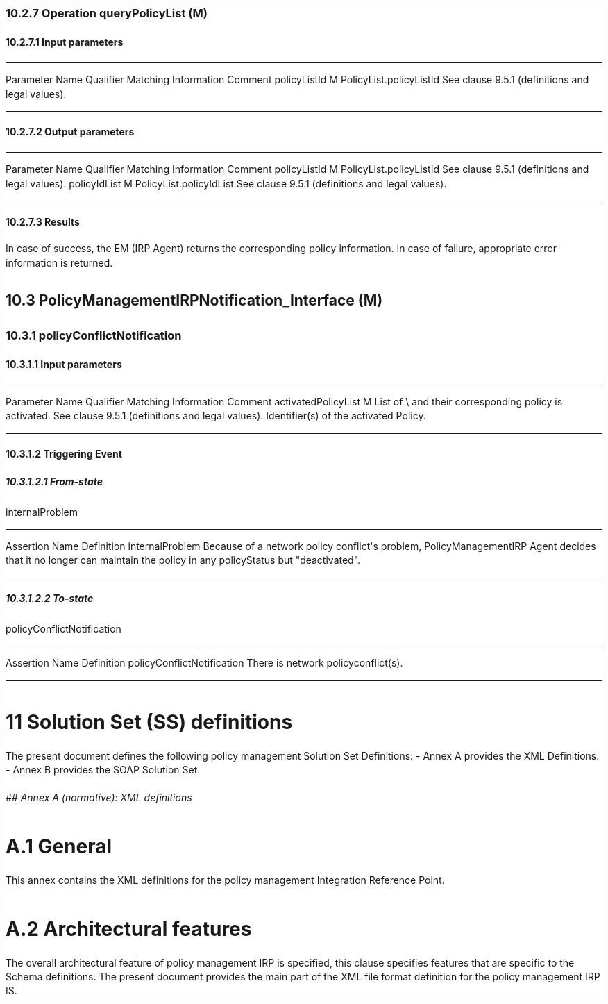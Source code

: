 ### 10.2.7 Operation queryPolicyList (M)
#### 10.2.7.1 Input parameters
* * *
Parameter Name Qualifier Matching Information Comment policyListId M
PolicyList.policyListId See clause 9.5.1 (definitions and legal values).
* * *
#### 10.2.7.2 Output parameters
* * *
Parameter Name Qualifier Matching Information Comment policyListId M
PolicyList.policyListId See clause 9.5.1 (definitions and legal values).
policyIdList M PolicyList.policyIdList See clause 9.5.1 (definitions and legal
values).
* * *
#### 10.2.7.3 Results
In case of success, the EM (IRP Agent) returns the corresponding policy
information. In case of failure, appropriate error information is returned.
## 10.3 PolicyManagementIRPNotification_Interface (M)
### 10.3.1 policyConflictNotification
#### 10.3.1.1 Input parameters
* * *
Parameter Name Qualifier Matching Information Comment activatedPolicyList M
List of \ and their corresponding policy is
activated. See clause 9.5.1 (definitions and legal values). Identifier(s) of
the activated Policy.
* * *
#### 10.3.1.2 Triggering Event
##### 10.3.1.2.1 From-state
internalProblem
* * *
Assertion Name Definition internalProblem Because of a network policy
conflict's problem, PolicyManagementIRP Agent decides that it no longer can
maintain the policy in any policyStatus but \"deactivated\".
* * *
##### 10.3.1.2.2 To-state
policyConflictNotification
* * *
Assertion Name Definition policyConflictNotification There is network
policyconflict(s).
* * *
# 11 Solution Set (SS) definitions
The present document defines the following policy management Solution Set
Definitions:
\- Annex A provides the XML Definitions.
\- Annex B provides the SOAP Solution Set.
###### ## Annex A (normative): XML definitions
# A.1 General
This annex contains the XML definitions for the policy management Integration
Reference Point.
# A.2 Architectural features
The overall architectural feature of policy management IRP is specified, this
clause specifies features that are specific to the Schema definitions.
The present document provides the main part of the XML file format definition
for the policy management IRP IS.